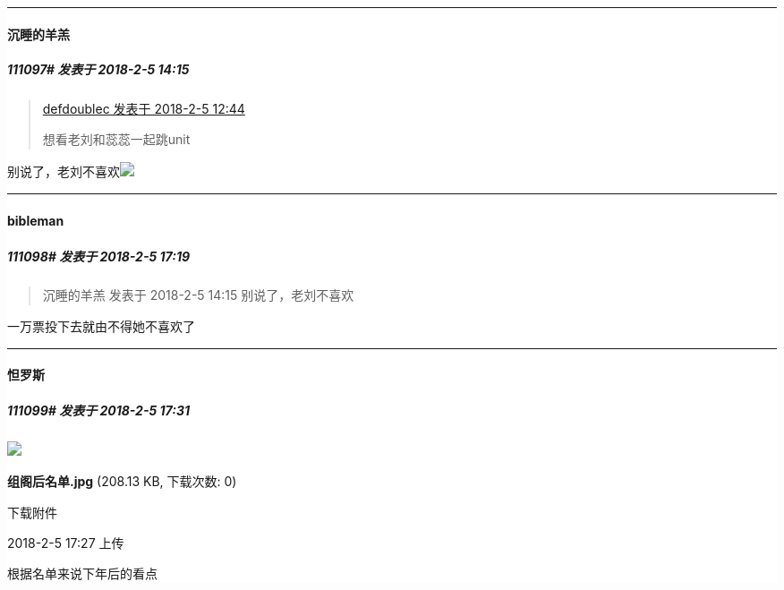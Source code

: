 





-----

####  沉睡的羊羔  
##### 111097#       发表于 2018-2-5 14:15



<blockquote><a href="httphttps://bbs.saraba1st.com/2b/forum.php?mod=redirect&amp;goto=findpost&amp;pid=38466666&amp;ptid=1105387" target="_blank">defdoublec 发表于 2018-2-5 12:44</a>

想看老刘和蕊蕊一起跳unit</blockquote>
别说了，老刘不喜欢<img src="https://static.saraba1st.com/image/smiley/face2017/034.png" referrerpolicy="no-referrer">







-----

####  bibleman  
##### 111098#       发表于 2018-2-5 17:19



<blockquote>沉睡的羊羔 发表于 2018-2-5 14:15
别说了，老刘不喜欢</blockquote>
一万票投下去就由不得她不喜欢了







-----

####  怛罗斯  
##### 111099#       发表于 2018-2-5 17:31




<img src="https://img.saraba1st.com/forum/201802/05/172748osevbkresder5uur.jpg" referrerpolicy="no-referrer">


<strong>组阁后名单.jpg</strong> (208.13 KB, 下载次数: 0)

下载附件

2018-2-5 17:27 上传







根据名单来说下年后的看点  

